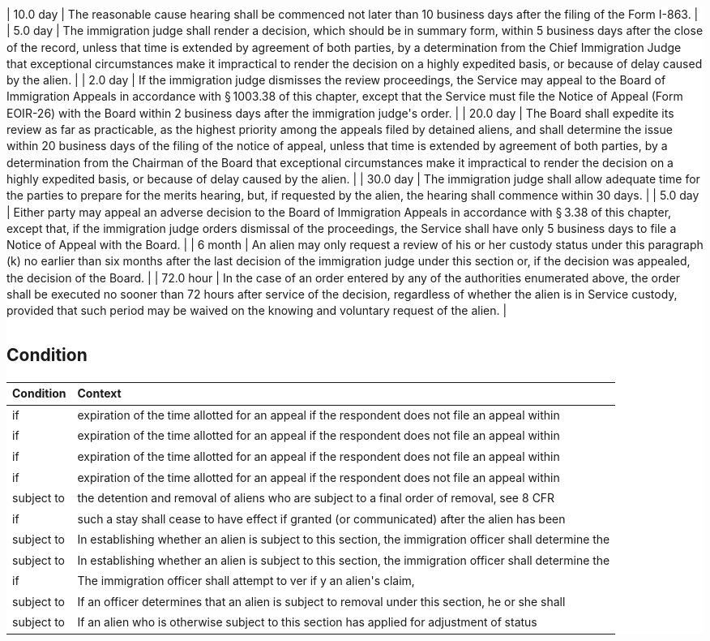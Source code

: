 | 10.0 day   | The reasonable cause hearing shall be commenced not later than 10 business days after the filing of the Form I-863.                                                                                                                                                                                                                                                                                                                                                                      |
| 5.0 day    | The immigration judge shall render a decision, which should be in summary form, within 5 business days after the close of the record, unless that time is extended by agreement of both parties, by a determination from the Chief Immigration Judge that exceptional circumstances make it impractical to render the decision on a highly expedited basis, or because of delay caused by the alien.                                                                                     |
| 2.0 day    | If the immigration judge dismisses the review proceedings, the Service may appeal to the Board of Immigration Appeals in accordance with &#167;&#8201;1003.38 of this chapter, except that the Service must file the Notice of Appeal (Form EOIR-26) with the Board within 2 business days after the immigration judge's order.                                                                                                                                                          |
| 20.0 day   | The Board shall expedite its review as far as practicable, as the highest priority among the appeals filed by detained aliens, and shall determine the issue within 20 business days of the filing of the notice of appeal, unless that time is extended by agreement of both parties, by a determination from the Chairman of the Board that exceptional circumstances make it impractical to render the decision on a highly expedited basis, or because of delay caused by the alien. |
| 30.0 day   | The immigration judge shall allow adequate time for the parties to prepare for the merits hearing, but, if requested by the alien, the hearing shall commence within 30 days.                                                                                                                                                                                                                                                                                                            |
| 5.0 day    | Either party may appeal an adverse decision to the Board of Immigration Appeals in accordance with &#167;&#8201;3.38 of this chapter, except that, if the immigration judge orders dismissal of the proceedings, the Service shall have only 5 business days to file a Notice of Appeal with the Board.                                                                                                                                                                                  |
| 6 month    | An alien may only request a review of his or her custody status under this paragraph (k) no earlier than six months after the last decision of the immigration judge under this section or, if the decision was appealed, the decision of the Board.                                                                                                                                                                                                                                     |
| 72.0 hour  | In the case of an order entered by any of the authorities enumerated above, the order shall be executed no sooner than 72 hours after service of the decision, regardless of whether the alien is in Service custody, provided that such period may be waived on the knowing and voluntary request of the alien.                                                                                                                                                                         |


## Condition

| Condition        | Context                                                                                                                       |
|:-----------------|:------------------------------------------------------------------------------------------------------------------------------|
| if               | expiration of the time allotted for an appeal if the respondent does not file an appeal within                                |
| if               | expiration of the time allotted for an appeal if the respondent does not file an appeal within                                |
| if               | expiration of the time allotted for an appeal if the respondent does not file an appeal within                                |
| if               | expiration of the time allotted for an appeal if the respondent does not file an appeal within                                |
| subject to       | the detention and removal of aliens who are subject to a final order of removal, see 8 CFR                                    |
| if               | such a stay shall cease to have effect if granted (or communicated) after the alien has been                                  |
| subject to       | In establishing whether an alien is  subject to this section, the immigration officer shall determine the                     |
| subject to       | In establishing whether an alien is  subject to this section, the immigration officer shall determine the                     |
| if               | The immigration officer shall attempt to ver if y an alien's claim,                                                           |
| subject to       | If an officer determines that an alien is  subject to removal under this section, he or she shall                             |
| subject to       | If an alien who is otherwise  subject to this section has applied for adjustment of status                                    |